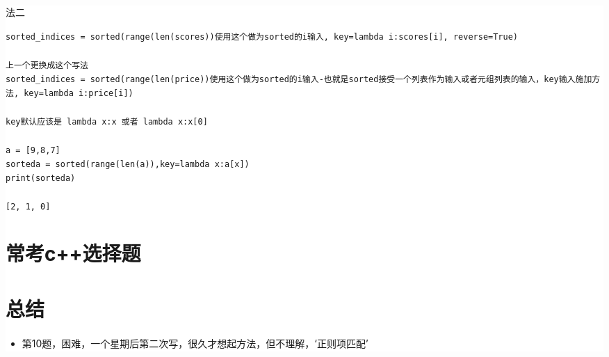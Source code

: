 法二

    sorted_indices = sorted(range(len(scores))使用这个做为sorted的i输入, key=lambda i:scores[i], reverse=True)

    上一个更换成这个写法
    sorted_indices = sorted(range(len(price))使用这个做为sorted的i输入-也就是sorted接受一个列表作为输入或者元组列表的输入，key输入施加方法, key=lambda i:price[i])

    key默认应该是 lambda x:x 或者 lambda x:x[0]

    a = [9,8,7]
    sorteda = sorted(range(len(a)),key=lambda x:a[x])
    print(sorteda)

    [2, 1, 0]



# 常考c++选择题



















# 总结
- 第10题，困难，一个星期后第二次写，很久才想起方法，但不理解，‘正则项匹配’        

